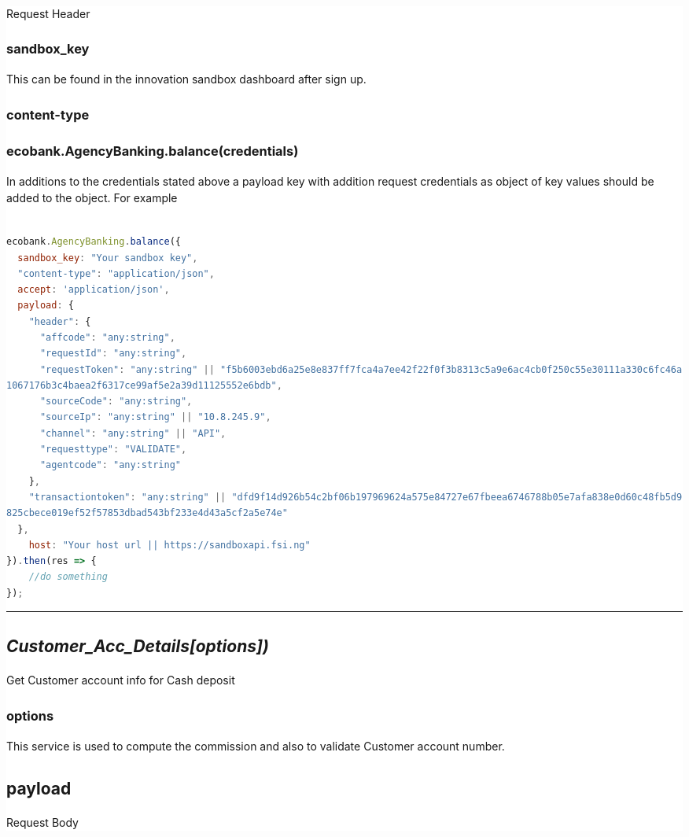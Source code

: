 Request Header

### sandbox_key

This can be found in the innovation sandbox dashboard after sign up.

### content-type

### ecobank.AgencyBanking.balance(credentials)

In additions to the credentials stated above a payload key with addition request credentials as object of key values should be added to the object. For example

```javascript

ecobank.AgencyBanking.balance({
  sandbox_key: "Your sandbox key",
  "content-type": "application/json",
  accept: 'application/json',
  payload: {
    "header": {
      "affcode": "any:string",
      "requestId": "any:string",
      "requestToken": "any:string" || "f5b6003ebd6a25e8e837ff7fca4a7ee42f22f0f3b8313c5a9e6ac4cb0f250c55e30111a330c6fc46a1067176b3c4baea2f6317ce99af5e2a39d11125552e6bdb",
      "sourceCode": "any:string",
      "sourceIp": "any:string" || "10.8.245.9",
      "channel": "any:string" || "API",
      "requesttype": "VALIDATE",
      "agentcode": "any:string"
    },
    "transactiontoken": "any:string" || "dfd9f14d926b54c2bf06b197969624a575e84727e67fbeea6746788b05e7afa838e0d60c48fb5d9825cbece019ef52f57853dbad543bf233e4d43a5cf2a5e74e"
  },
    host: "Your host url || https://sandboxapi.fsi.ng"
}).then(res => {
    //do something
});
```
___

## *Customer_Acc_Details[options])*

Get Customer account info for Cash deposit

 ### options

This service is used to compute the commission and also to validate Customer account number.

## payload

Request Body
